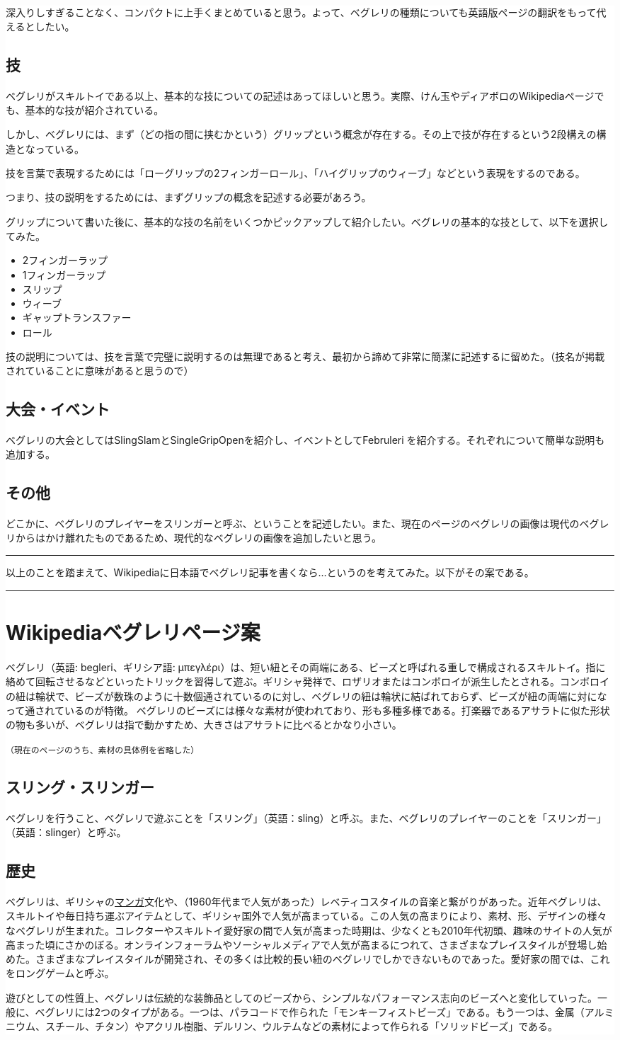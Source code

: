 深入りしすぎることなく、コンパクトに上手くまとめていると思う。よって、ベグレリの種類についても英語版ページの翻訳をもって代えるとしたい。

## 技
ベグレリがスキルトイである以上、基本的な技についての記述はあってほしいと思う。実際、けん玉やディアボロのWikipediaページでも、基本的な技が紹介されている。

しかし、ベグレリには、まず（どの指の間に挟むかという）グリップという概念が存在する。その上で技が存在するという2段構えの構造となっている。

技を言葉で表現するためには「ローグリップの2フィンガーロール」、「ハイグリップのウィーブ」などという表現をするのである。

つまり、技の説明をするためには、まずグリップの概念を記述する必要があろう。

グリップについて書いた後に、基本的な技の名前をいくつかピックアップして紹介したい。ベグレリの基本的な技として、以下を選択してみた。
- 2フィンガーラップ
- 1フィンガーラップ
- スリップ
- ウィーブ
- ギャップトランスファー
- ロール

技の説明については、技を言葉で完璧に説明するのは無理であると考え、最初から諦めて非常に簡潔に記述するに留めた。（技名が掲載されていることに意味があると思うので）

## 大会・イベント
ベグレリの大会としてはSlingSlamとSingleGripOpenを紹介し、イベントとしてFebruleri を紹介する。それぞれについて簡単な説明も追加する。

## その他
どこかに、ベグレリのプレイヤーをスリンガーと呼ぶ、ということを記述したい。また、現在のページのベグレリの画像は現代のベグレリからはかけ離れたものであるため、現代的なベグレリの画像を追加したいと思う。

***

以上のことを踏まえて、Wikipediaに日本語でベグレリ記事を書くなら…というのを考えてみた。以下がその案である。

***

# Wikipediaベグレリページ案
ベグレリ（英語: begleri、ギリシア語: μπεγλέρι）は、短い紐とその両端にある、ビーズと呼ばれる重しで構成されるスキルトイ。指に絡めて回転させるなどといったトリックを習得して遊ぶ。ギリシャ発祥で、ロザリオまたはコンボロイが派生したとされる。コンボロイの紐は輪状で、ビーズが数珠のように十数個通されているのに対し、ベグレリの紐は輪状に結ばれておらず、ビーズが紐の両端に対になって通されているのが特徴。 ベグレリのビーズには様々な素材が使われており、形も多種多様である。打楽器であるアサラトに似た形状の物も多いが、ベグレリは指で動かすため、大きさはアサラトに比べるとかなり小さい。

`（現在のページのうち、素材の具体例を省略した）`

## スリング・スリンガー
ベグレリを行うこと、ベグレリで遊ぶことを「スリング」（英語：sling）と呼ぶ。また、ベグレリのプレイヤーのことを「スリンガー」（英語：slinger）と呼ぶ。

## 歴史
ベグレリは、ギリシャの[マンガ](https://en.wikipedia.org/wiki/Mangas)文化や、（1960年代まで人気があった）レベティコスタイルの音楽と繋がりがあった。近年ベグレリは、スキルトイや毎日持ち運ぶアイテムとして、ギリシャ国外で人気が高まっている。この人気の高まりにより、素材、形、デザインの様々なベグレリが生まれた。コレクターやスキルトイ愛好家の間で人気が高まった時期は、少なくとも2010年代初頭、趣味のサイトの人気が高まった頃にさかのぼる。オンラインフォーラムやソーシャルメディアで人気が高まるにつれて、さまざまなプレイスタイルが登場し始めた。さまざまなプレイスタイルが開発され、その多くは比較的長い紐のベグレリでしかできないものであった。愛好家の間では、これをロングゲームと呼ぶ。

遊びとしての性質上、ベグレリは伝統的な装飾品としてのビーズから、シンプルなパフォーマンス志向のビーズへと変化していった。一般に、ベグレリには2つのタイプがある。一つは、パラコードで作られた「モンキーフィストビーズ」である。もう一つは、金属（アルミニウム、スチール、チタン）やアクリル樹脂、デルリン、ウルテムなどの素材によって作られる「ソリッドビーズ」である。
